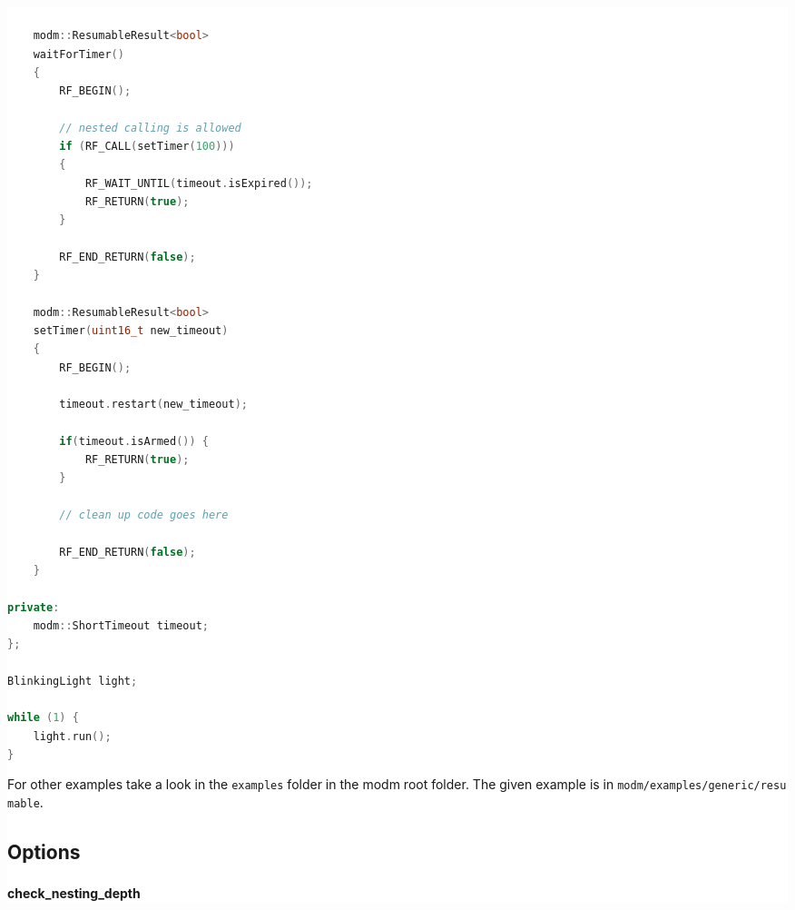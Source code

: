 ```cpp

    modm::ResumableResult<bool>
    waitForTimer()
    {
        RF_BEGIN();

        // nested calling is allowed
        if (RF_CALL(setTimer(100)))
        {
            RF_WAIT_UNTIL(timeout.isExpired());
            RF_RETURN(true);
        }

        RF_END_RETURN(false);
    }

    modm::ResumableResult<bool>
    setTimer(uint16_t new_timeout)
    {
        RF_BEGIN();

        timeout.restart(new_timeout);

        if(timeout.isArmed()) {
            RF_RETURN(true);
        }

        // clean up code goes here

        RF_END_RETURN(false);
    }

private:
    modm::ShortTimeout timeout;
};

BlinkingLight light;

while (1) {
    light.run();
}
```

For other examples take a look in the `examples` folder in the modm
root folder. The given example is in `modm/examples/generic/resumable`.


## Options

#### check_nesting_depth
